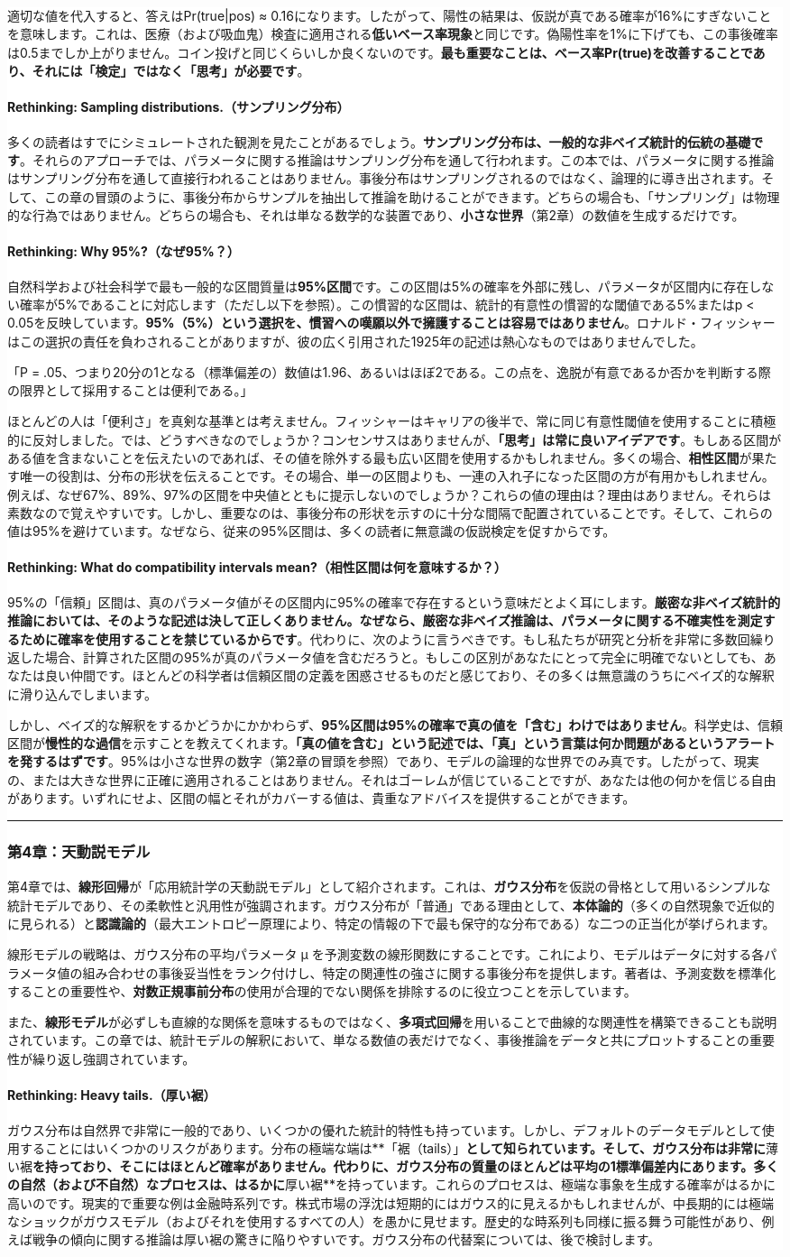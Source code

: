 適切な値を代入すると、答えはPr(true|pos) ≈ 0.16になります。したがって、陽性の結果は、仮説が真である確率が16%にすぎないことを意味します。これは、医療（および吸血鬼）検査に適用される**低いベース率現象**と同じです。偽陽性率を1%に下げても、この事後確率は0.5までしか上がりません。コイン投げと同じくらいしか良くないのです。**最も重要なことは、ベース率Pr(true)を改善することであり、それには「検定」ではなく「思考」が必要です**。

#### Rethinking: Sampling distributions.（サンプリング分布）
多くの読者はすでにシミュレートされた観測を見たことがあるでしょう。**サンプリング分布は、一般的な非ベイズ統計的伝統の基礎です**。それらのアプローチでは、パラメータに関する推論はサンプリング分布を通して行われます。この本では、パラメータに関する推論はサンプリング分布を通して直接行われることはありません。事後分布はサンプリングされるのではなく、論理的に導き出されます。そして、この章の冒頭のように、事後分布からサンプルを抽出して推論を助けることができます。どちらの場合も、「サンプリング」は物理的な行為ではありません。どちらの場合も、それは単なる数学的な装置であり、**小さな世界**（第2章）の数値を生成するだけです。

#### Rethinking: Why 95%?（なぜ95%？）
自然科学および社会科学で最も一般的な区間質量は**95%区間**です。この区間は5%の確率を外部に残し、パラメータが区間内に存在しない確率が5%であることに対応します（ただし以下を参照）。この慣習的な区間は、統計的有意性の慣習的な閾値である5%またはp < 0.05を反映しています。**95%（5%）という選択を、慣習への嘆願以外で擁護することは容易ではありません**。ロナルド・フィッシャーはこの選択の責任を負わされることがありますが、彼の広く引用された1925年の記述は熱心なものではありませんでした。

「P = .05、つまり20分の1となる（標準偏差の）数値は1.96、あるいはほぼ2である。この点を、逸脱が有意であるか否かを判断する際の限界として採用することは便利である。」

ほとんどの人は「便利さ」を真剣な基準とは考えません。フィッシャーはキャリアの後半で、常に同じ有意性閾値を使用することに積極的に反対しました。では、どうすべきなのでしょうか？コンセンサスはありませんが、**「思考」は常に良いアイデアです**。もしある区間がある値を含まないことを伝えたいのであれば、その値を除外する最も広い区間を使用するかもしれません。多くの場合、**相性区間**が果たす唯一の役割は、分布の形状を伝えることです。その場合、単一の区間よりも、一連の入れ子になった区間の方が有用かもしれません。例えば、なぜ67%、89%、97%の区間を中央値とともに提示しないのでしょうか？これらの値の理由は？理由はありません。それらは素数なので覚えやすいです。しかし、重要なのは、事後分布の形状を示すのに十分な間隔で配置されていることです。そして、これらの値は95%を避けています。なぜなら、従来の95%区間は、多くの読者に無意識の仮説検定を促すからです。

#### Rethinking: What do compatibility intervals mean?（相性区間は何を意味するか？）
95%の「信頼」区間は、真のパラメータ値がその区間内に95%の確率で存在するという意味だとよく耳にします。**厳密な非ベイズ統計的推論においては、そのような記述は決して正しくありません。なぜなら、厳密な非ベイズ推論は、パラメータに関する不確実性を測定するために確率を使用することを禁じているからです**。代わりに、次のように言うべきです。もし私たちが研究と分析を非常に多数回繰り返した場合、計算された区間の95%が真のパラメータ値を含むだろうと。もしこの区別があなたにとって完全に明確でないとしても、あなたは良い仲間です。ほとんどの科学者は信頼区間の定義を困惑させるものだと感じており、その多くは無意識のうちにベイズ的な解釈に滑り込んでしまいます。

しかし、ベイズ的な解釈をするかどうかにかかわらず、**95%区間は95%の確率で真の値を「含む」わけではありません**。科学史は、信頼区間が**慢性的な過信**を示すことを教えてくれます。**「真の値を含む」という記述では、「真」という言葉は何か問題があるというアラートを発するはずです**。95%は小さな世界の数字（第2章の冒頭を参照）であり、モデルの論理的な世界でのみ真です。したがって、現実の、または大きな世界に正確に適用されることはありません。それはゴーレムが信じていることですが、あなたは他の何かを信じる自由があります。いずれにせよ、区間の幅とそれがカバーする値は、貴重なアドバイスを提供することができます。

---

### 第4章：天動説モデル

第4章では、**線形回帰**が「応用統計学の天動説モデル」として紹介されます。これは、**ガウス分布**を仮説の骨格として用いるシンプルな統計モデルであり、その柔軟性と汎用性が強調されます。ガウス分布が「普通」である理由として、**本体論的**（多くの自然現象で近似的に見られる）と**認識論的**（最大エントロピー原理により、特定の情報の下で最も保守的な分布である）な二つの正当化が挙げられます。

線形モデルの戦略は、ガウス分布の平均パラメータ µ を予測変数の線形関数にすることです。これにより、モデルはデータに対する各パラメータ値の組み合わせの事後妥当性をランク付けし、特定の関連性の強さに関する事後分布を提供します。著者は、予測変数を標準化することの重要性や、**対数正規事前分布**の使用が合理的でない関係を排除するのに役立つことを示しています。

また、**線形モデル**が必ずしも直線的な関係を意味するものではなく、**多項式回帰**を用いることで曲線的な関連性を構築できることも説明されています。この章では、統計モデルの解釈において、単なる数値の表だけでなく、事後推論をデータと共にプロットすることの重要性が繰り返し強調されています。

#### Rethinking: Heavy tails.（厚い裾）
ガウス分布は自然界で非常に一般的であり、いくつかの優れた統計的特性も持っています。しかし、デフォルトのデータモデルとして使用することにはいくつかのリスクがあります。分布の極端な端は**「裾（tails）」**として知られています。そして、ガウス分布は非常に**薄い裾**を持っており、そこにはほとんど確率がありません。代わりに、ガウス分布の質量のほとんどは平均の1標準偏差内にあります。多くの自然（および不自然）なプロセスは、はるかに**厚い裾**を持っています。これらのプロセスは、極端な事象を生成する確率がはるかに高いのです。現実的で重要な例は金融時系列です。株式市場の浮沈は短期的にはガウス的に見えるかもしれませんが、中長期的には極端なショックがガウスモデル（およびそれを使用するすべての人）を愚かに見せます。歴史的な時系列も同様に振る舞う可能性があり、例えば戦争の傾向に関する推論は厚い裾の驚きに陥りやすいです。ガウス分布の代替案については、後で検討します。
